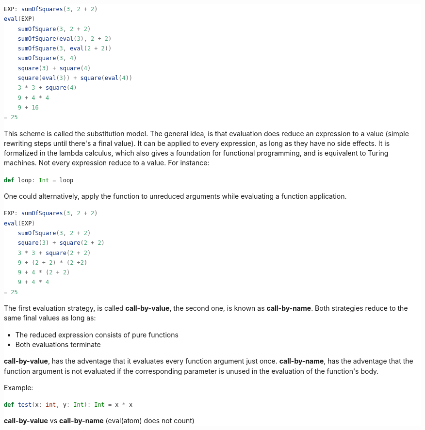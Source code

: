 ```scala
EXP: sumOfSquares(3, 2 + 2)
eval(EXP)
	sumOfSquare(3, 2 + 2)
	sumOfSquare(eval(3), 2 + 2)
	sumOfSquare(3, eval(2 + 2))	
	sumOfSquare(3, 4)
	square(3) + square(4)
	square(eval(3)) + square(eval(4))
	3 * 3 + square(4)
	9 + 4 * 4
	9 + 16
= 25
```

This scheme is called the substitution model. The general idea, is that evaluation does reduce an expression to a value (simple rewriting steps until there's a final value). It can be applied to every expression, as long as they have no side effects. It is formalized in the lambda calculus, which also gives a foundation for functional programming, and is equivalent to Turing machines. Not every expression reduce to a value. For instance:

```scala
def loop: Int = loop
```

One could alternatively, apply the function to unreduced arguments while evaluating a function application.

```scala
EXP: sumOfSquares(3, 2 + 2)
eval(EXP)
	sumOfSquare(3, 2 + 2)
	square(3) + square(2 + 2)
	3 * 3 + square(2 + 2)
	9 + (2 + 2) * (2 +2)
	9 + 4 * (2 + 2)
	9 + 4 * 4
= 25
```

The first evaluation strategy, is called **call-by-value**, the second one, is known as **call-by-name**. Both strategies reduce to the same final values as long as:

* The reduced expression consists of pure functions
* Both evaluations terminate

**call-by-value**, has the adventage that it evaluates every function argument just once. **call-by-name**, has the adventage that the function argument is not evaluated if the corresponding parameter is unused in the evaluation of the function's body.

Example:

```scala
def test(x: int, y: Int): Int = x * x
```

**call-by-value** vs **call-by-name** (eval(atom) does not count)
